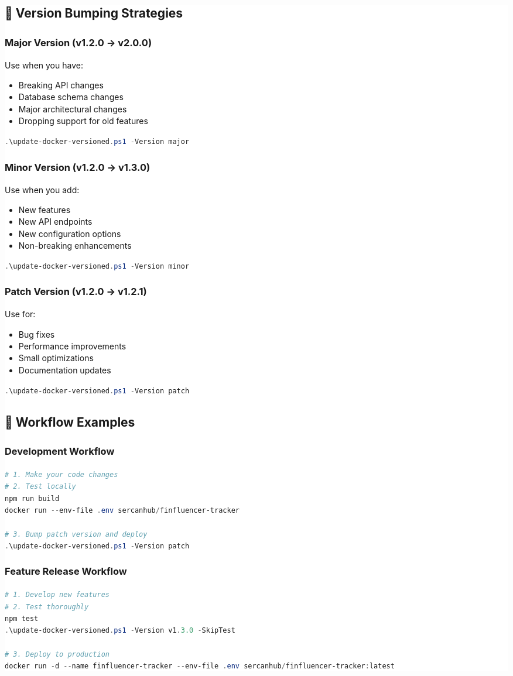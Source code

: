 ## 🎯 **Version Bumping Strategies**

### **Major Version (v1.2.0 → v2.0.0)**
Use when you have:
- Breaking API changes
- Database schema changes
- Major architectural changes
- Dropping support for old features

```powershell
.\update-docker-versioned.ps1 -Version major
```

### **Minor Version (v1.2.0 → v1.3.0)**
Use when you add:
- New features
- New API endpoints
- New configuration options
- Non-breaking enhancements

```powershell
.\update-docker-versioned.ps1 -Version minor
```

### **Patch Version (v1.2.0 → v1.2.1)**
Use for:
- Bug fixes
- Performance improvements
- Small optimizations
- Documentation updates

```powershell
.\update-docker-versioned.ps1 -Version patch
```

## 🔄 **Workflow Examples**

### **Development Workflow**
```powershell
# 1. Make your code changes
# 2. Test locally
npm run build
docker run --env-file .env sercanhub/finfluencer-tracker

# 3. Bump patch version and deploy
.\update-docker-versioned.ps1 -Version patch
```

### **Feature Release Workflow**
```powershell
# 1. Develop new features
# 2. Test thoroughly
npm test
.\update-docker-versioned.ps1 -Version v1.3.0 -SkipTest

# 3. Deploy to production
docker run -d --name finfluencer-tracker --env-file .env sercanhub/finfluencer-tracker:latest
```
